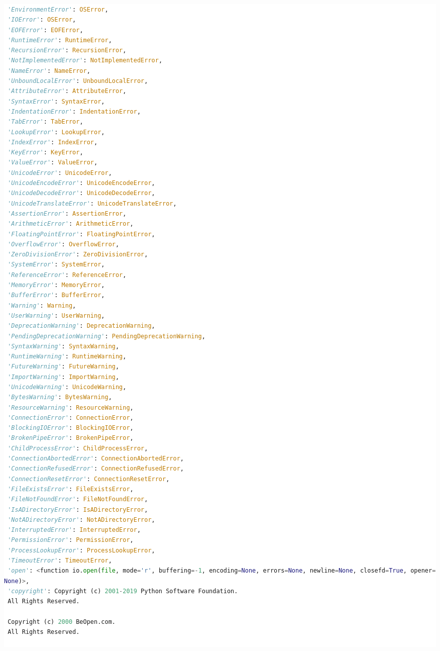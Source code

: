 ```Python
 'EnvironmentError': OSError,
 'IOError': OSError,
 'EOFError': EOFError,
 'RuntimeError': RuntimeError,
 'RecursionError': RecursionError,
 'NotImplementedError': NotImplementedError,
 'NameError': NameError,
 'UnboundLocalError': UnboundLocalError,
 'AttributeError': AttributeError,
 'SyntaxError': SyntaxError,
 'IndentationError': IndentationError,
 'TabError': TabError,
 'LookupError': LookupError,
 'IndexError': IndexError,
 'KeyError': KeyError,
 'ValueError': ValueError,
 'UnicodeError': UnicodeError,
 'UnicodeEncodeError': UnicodeEncodeError,
 'UnicodeDecodeError': UnicodeDecodeError,
 'UnicodeTranslateError': UnicodeTranslateError,
 'AssertionError': AssertionError,
 'ArithmeticError': ArithmeticError,
 'FloatingPointError': FloatingPointError,
 'OverflowError': OverflowError,
 'ZeroDivisionError': ZeroDivisionError,
 'SystemError': SystemError,
 'ReferenceError': ReferenceError,
 'MemoryError': MemoryError,
 'BufferError': BufferError,
 'Warning': Warning,
 'UserWarning': UserWarning,
 'DeprecationWarning': DeprecationWarning,
 'PendingDeprecationWarning': PendingDeprecationWarning,
 'SyntaxWarning': SyntaxWarning,
 'RuntimeWarning': RuntimeWarning,
 'FutureWarning': FutureWarning,
 'ImportWarning': ImportWarning,
 'UnicodeWarning': UnicodeWarning,
 'BytesWarning': BytesWarning,
 'ResourceWarning': ResourceWarning,
 'ConnectionError': ConnectionError,
 'BlockingIOError': BlockingIOError,
 'BrokenPipeError': BrokenPipeError,
 'ChildProcessError': ChildProcessError,
 'ConnectionAbortedError': ConnectionAbortedError,
 'ConnectionRefusedError': ConnectionRefusedError,
 'ConnectionResetError': ConnectionResetError,
 'FileExistsError': FileExistsError,
 'FileNotFoundError': FileNotFoundError,
 'IsADirectoryError': IsADirectoryError,
 'NotADirectoryError': NotADirectoryError,
 'InterruptedError': InterruptedError,
 'PermissionError': PermissionError,
 'ProcessLookupError': ProcessLookupError,
 'TimeoutError': TimeoutError,
 'open': <function io.open(file, mode='r', buffering=-1, encoding=None, errors=None, newline=None, closefd=True, opener=None)>,
 'copyright': Copyright (c) 2001-2019 Python Software Foundation.
 All Rights Reserved.
 
 Copyright (c) 2000 BeOpen.com.
 All Rights Reserved.
 
```